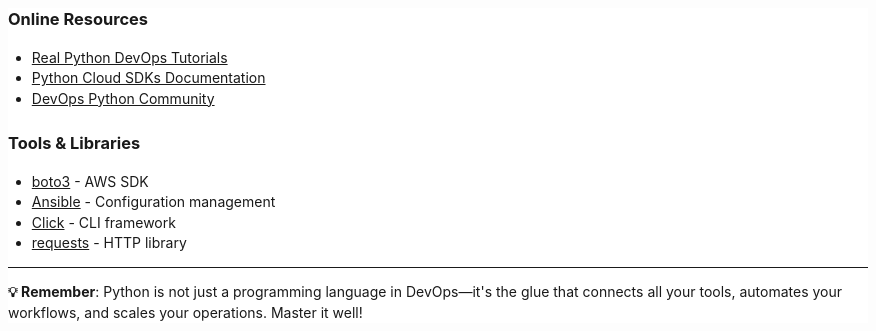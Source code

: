 ### **Online Resources**
- [Real Python DevOps Tutorials](https://realpython.com/learning-paths/python-devops/)
- [Python Cloud SDKs Documentation](https://cloud.google.com/python/docs)
- [DevOps Python Community](https://www.reddit.com/r/devops/)

### **Tools & Libraries**
- [boto3](https://boto3.amazonaws.com/v1/documentation/api/latest/index.html) - AWS SDK
- [Ansible](https://docs.ansible.com/ansible/latest/dev_guide/developing_api.html) - Configuration management
- [Click](https://click.palletsprojects.com/) - CLI framework
- [requests](https://docs.python-requests.org/) - HTTP library

---

**💡 Remember**: Python is not just a programming language in DevOps—it's the glue that connects all your tools, automates your workflows, and scales your operations. Master it well! 
